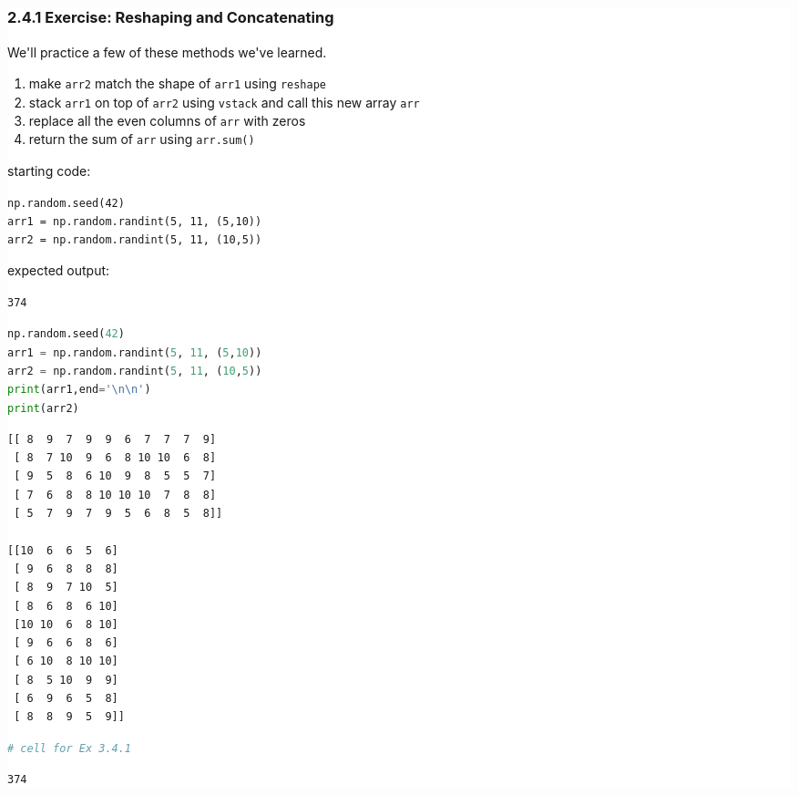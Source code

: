 

### 2.4.1 Exercise: Reshaping and Concatenating

We'll practice a few of these methods we've learned.

1. make `arr2` match the shape of `arr1` using `reshape`
2. stack `arr1` on top of `arr2` using `vstack` and call this new array `arr`
3. replace all the even columns of `arr` with zeros
4. return the sum of `arr` using `arr.sum()`

starting code:

```
np.random.seed(42)
arr1 = np.random.randint(5, 11, (5,10))
arr2 = np.random.randint(5, 11, (10,5))
```

expected output:

```
374
```


```python
np.random.seed(42)
arr1 = np.random.randint(5, 11, (5,10))
arr2 = np.random.randint(5, 11, (10,5))
print(arr1,end='\n\n')
print(arr2)
```

    [[ 8  9  7  9  9  6  7  7  7  9]
     [ 8  7 10  9  6  8 10 10  6  8]
     [ 9  5  8  6 10  9  8  5  5  7]
     [ 7  6  8  8 10 10 10  7  8  8]
     [ 5  7  9  7  9  5  6  8  5  8]]
    
    [[10  6  6  5  6]
     [ 9  6  8  8  8]
     [ 8  9  7 10  5]
     [ 8  6  8  6 10]
     [10 10  6  8 10]
     [ 9  6  6  8  6]
     [ 6 10  8 10 10]
     [ 8  5 10  9  9]
     [ 6  9  6  5  8]
     [ 8  8  9  5  9]]



```python
# cell for Ex 3.4.1
```




    374

